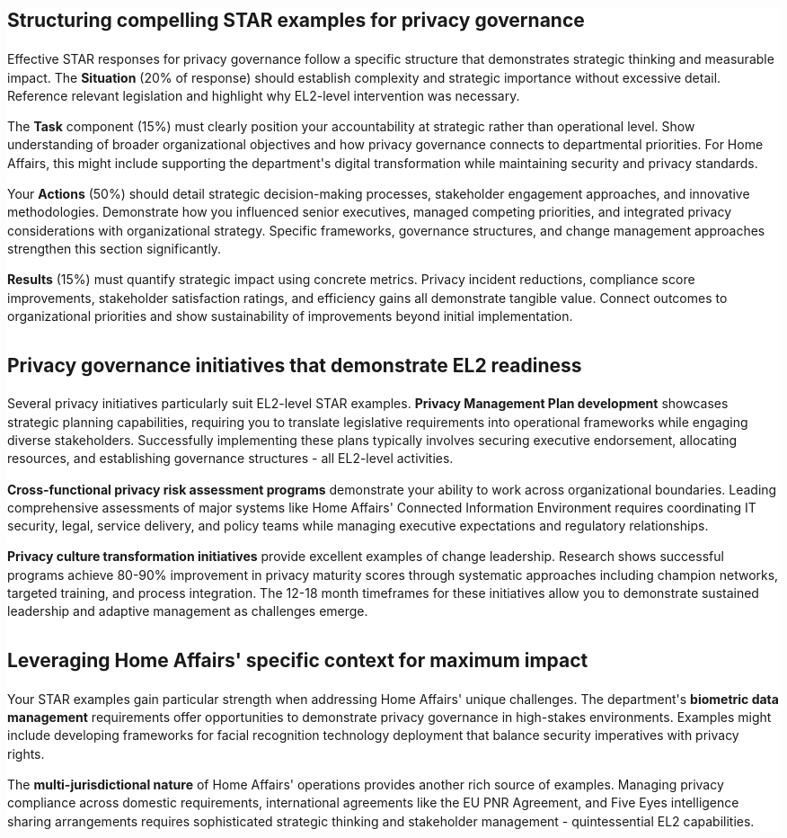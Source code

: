 ## Structuring compelling STAR examples for privacy governance

Effective STAR responses for privacy governance follow a specific structure that demonstrates strategic thinking and measurable impact. The **Situation** (20% of response) should establish complexity and strategic importance without excessive detail. Reference relevant legislation and highlight why EL2-level intervention was necessary.

The **Task** component (15%) must clearly position your accountability at strategic rather than operational level. Show understanding of broader organizational objectives and how privacy governance connects to departmental priorities. For Home Affairs, this might include supporting the department's digital transformation while maintaining security and privacy standards.

Your **Actions** (50%) should detail strategic decision-making processes, stakeholder engagement approaches, and innovative methodologies. Demonstrate how you influenced senior executives, managed competing priorities, and integrated privacy considerations with organizational strategy. Specific frameworks, governance structures, and change management approaches strengthen this section significantly.

**Results** (15%) must quantify strategic impact using concrete metrics. Privacy incident reductions, compliance score improvements, stakeholder satisfaction ratings, and efficiency gains all demonstrate tangible value. Connect outcomes to organizational priorities and show sustainability of improvements beyond initial implementation.

## Privacy governance initiatives that demonstrate EL2 readiness

Several privacy initiatives particularly suit EL2-level STAR examples. **Privacy Management Plan development** showcases strategic planning capabilities, requiring you to translate legislative requirements into operational frameworks while engaging diverse stakeholders. Successfully implementing these plans typically involves securing executive endorsement, allocating resources, and establishing governance structures - all EL2-level activities.

**Cross-functional privacy risk assessment programs** demonstrate your ability to work across organizational boundaries. Leading comprehensive assessments of major systems like Home Affairs' Connected Information Environment requires coordinating IT security, legal, service delivery, and policy teams while managing executive expectations and regulatory relationships.

**Privacy culture transformation initiatives** provide excellent examples of change leadership. Research shows successful programs achieve 80-90% improvement in privacy maturity scores through systematic approaches including champion networks, targeted training, and process integration. The 12-18 month timeframes for these initiatives allow you to demonstrate sustained leadership and adaptive management as challenges emerge.

## Leveraging Home Affairs' specific context for maximum impact

Your STAR examples gain particular strength when addressing Home Affairs' unique challenges. The department's **biometric data management** requirements offer opportunities to demonstrate privacy governance in high-stakes environments. Examples might include developing frameworks for facial recognition technology deployment that balance security imperatives with privacy rights.

The **multi-jurisdictional nature** of Home Affairs' operations provides another rich source of examples. Managing privacy compliance across domestic requirements, international agreements like the EU PNR Agreement, and Five Eyes intelligence sharing arrangements requires sophisticated strategic thinking and stakeholder management - quintessential EL2 capabilities.
